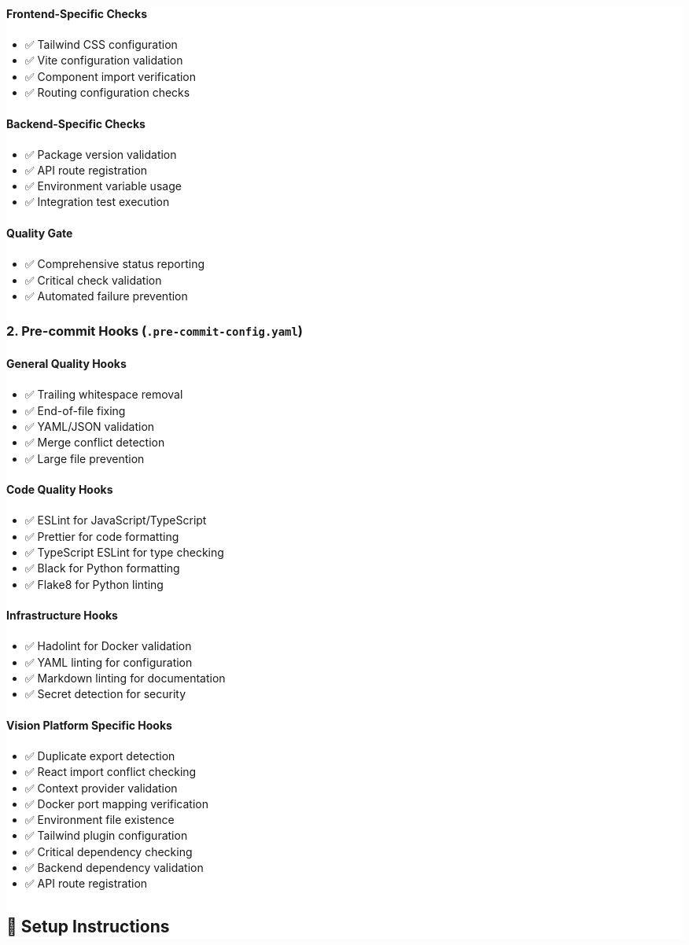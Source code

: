 #### **Frontend-Specific Checks**
- ✅ Tailwind CSS configuration
- ✅ Vite configuration validation
- ✅ Component import verification
- ✅ Routing configuration checks

#### **Backend-Specific Checks**
- ✅ Package version validation
- ✅ API route registration
- ✅ Environment variable usage
- ✅ Integration test execution

#### **Quality Gate**
- ✅ Comprehensive status reporting
- ✅ Critical check validation
- ✅ Automated failure prevention

### 2. **Pre-commit Hooks** (`.pre-commit-config.yaml`)

#### **General Quality Hooks**
- ✅ Trailing whitespace removal
- ✅ End-of-file fixing
- ✅ YAML/JSON validation
- ✅ Merge conflict detection
- ✅ Large file prevention

#### **Code Quality Hooks**
- ✅ ESLint for JavaScript/TypeScript
- ✅ Prettier for code formatting
- ✅ TypeScript ESLint for type checking
- ✅ Black for Python formatting
- ✅ Flake8 for Python linting

#### **Infrastructure Hooks**
- ✅ Hadolint for Docker validation
- ✅ YAML linting for configuration
- ✅ Markdown linting for documentation
- ✅ Secret detection for security

#### **Vision Platform Specific Hooks**
- ✅ Duplicate export detection
- ✅ React import conflict checking
- ✅ Context provider validation
- ✅ Docker port mapping verification
- ✅ Environment file existence
- ✅ Tailwind plugin configuration
- ✅ Critical dependency checking
- ✅ Backend dependency validation
- ✅ API route registration

## 🔧 Setup Instructions
